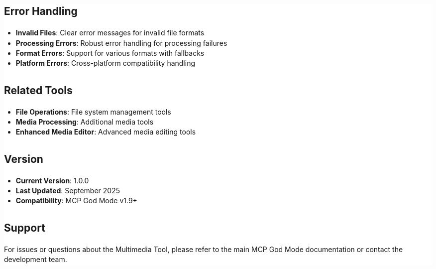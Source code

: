 ## Error Handling
- **Invalid Files**: Clear error messages for invalid file formats
- **Processing Errors**: Robust error handling for processing failures
- **Format Errors**: Support for various formats with fallbacks
- **Platform Errors**: Cross-platform compatibility handling

## Related Tools
- **File Operations**: File system management tools
- **Media Processing**: Additional media tools
- **Enhanced Media Editor**: Advanced media editing tools

## Version
- **Current Version**: 1.0.0
- **Last Updated**: September 2025
- **Compatibility**: MCP God Mode v1.9+

## Support
For issues or questions about the Multimedia Tool, please refer to the main MCP God Mode documentation or contact the development team.
